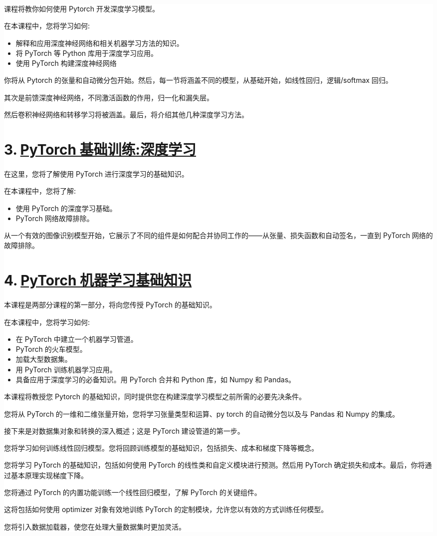 课程将教你如何使用 Pytorch 开发深度学习模型。

在本课程中，您将学习如何:

*   解释和应用深度神经网络和相关机器学习方法的知识。
*   将 PyTorch 等 Python 库用于深度学习应用。
*   使用 PyTorch 构建深度神经网络

你将从 Pytorch 的张量和自动微分包开始。然后，每一节将涵盖不同的模型，从基础开始，如线性回归，逻辑/softmax 回归。

其次是前馈深度神经网络，不同激活函数的作用，归一化和漏失层。

然后卷积神经网络和转移学习将被涵盖。最后，将介绍其他几种深度学习方法。

# 3. [PyTorch 基础训练:深度学习](https://linkedin-learning.pxf.io/c/1137078/646189/8005?u=https%3A%2F%2Fwww.linkedin.com%2Flearning%2Fpytorch-essential-training-deep-learning&subId1=quickcode)

在这里，您将了解使用 PyTorch 进行深度学习的基础知识。

在本课程中，您将了解:

*   使用 PyTorch 的深度学习基础。
*   PyTorch 网络故障排除。

从一个有效的图像识别模型开始，它展示了不同的组件是如何配合并协同工作的——从张量、损失函数和自动签名，一直到 PyTorch 网络的故障排除。

# 4. [PyTorch 机器学习基础知识](https://www.awin1.com/cread.php?awinmid=6798&awinaffid=466009&clickref=quickcode&ued=https%3A%2F%2Fwww.edx.org%2Fcourse%2Fpytorch-basics-for-machine-learning)

本课程是两部分课程的第一部分，将向您传授 PyTorch 的基础知识。

在本课程中，您将学习如何:

*   在 PyTorch 中建立一个机器学习管道。
*   PyTorch 的火车模型。
*   加载大型数据集。
*   用 PyTorch 训练机器学习应用。
*   具备应用于深度学习的必备知识。用 PyTorch 合并和 Python 库，如 Numpy 和 Pandas。

本课程将教授您 Pytorch 的基础知识，同时提供您在构建深度学习模型之前所需的必要先决条件。

您将从 PyTorch 的一维和二维张量开始，您将学习张量类型和运算、py torch 的自动微分包以及与 Pandas 和 Numpy 的集成。

接下来是对数据集对象和转换的深入概述；这是 PyTorch 建设管道的第一步。

您将学习如何训练线性回归模型。您将回顾训练模型的基础知识，包括损失、成本和梯度下降等概念。

您将学习 PyTorch 的基础知识，包括如何使用 PyTorch 的线性类和自定义模块进行预测。然后用 PyTorch 确定损失和成本。最后，你将通过基本原理实现梯度下降。

您将通过 PyTorch 的内置功能训练一个线性回归模型，了解 PyTorch 的关键组件。

这将包括如何使用 optimizer 对象有效地训练 PyTorch 的定制模块，允许您以有效的方式训练任何模型。

您将引入数据加载器，使您在处理大量数据集时更加灵活。
